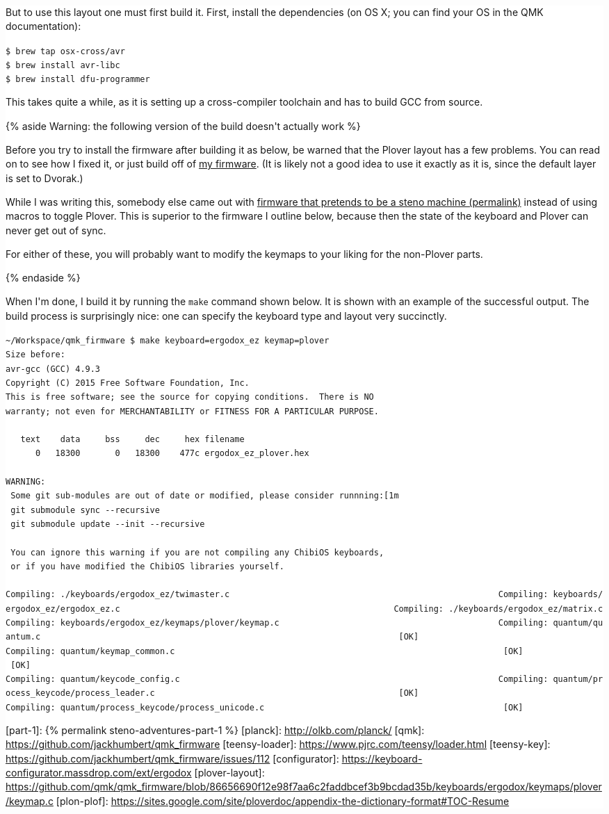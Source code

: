 But to use this layout one must first build it. First, install the dependencies
(on OS X; you can find your OS in the QMK documentation):

```sh
$ brew tap osx-cross/avr
$ brew install avr-libc
$ brew install dfu-programmer
```

This takes quite a while, as it is setting up a cross-compiler toolchain and has
to build GCC from source.

{% aside Warning: the following version of the build doesn't actually work %}

Before you try to install the firmware after building it as below, be warned
that the Plover layout has a few problems. You can read on to see how I fixed
it, or just build off of [my firmware][arxanas-plover]. (It is likely not a good
idea to use it exactly as it is, since the default layer is set to Dvorak.)

  [arxanas-plover]: https://github.com/arxanas/qmk_firmware/tree/fixed-plover/keyboards/ergodox_ez/keymaps/plover-arxanas

While I was writing this, somebody else came out with [firmware that pretends to
be a steno machine (permalink)][serial-firmware] instead of using macros to
toggle Plover.  This is superior to the firmware I outline below, because then
the state of the keyboard and Plover can never get out of sync.

  [serial-firmware]: https://github.com/qmk/qmk_firmware/tree/a4ff8b91f74df9fb1d87f52c0ded23935344d2eb/keyboards/ergodox_ez/keymaps/steno

For either of these, you will probably want to modify the keymaps to your liking
for the non-Plover parts.

{% endaside %}

When I'm done, I build it by running the `make` command shown below. It is shown
with an example of the successful output. The build process is surprisingly
nice: one can specify the keyboard type and layout very succinctly.

```
~/Workspace/qmk_firmware $ make keyboard=ergodox_ez keymap=plover
Size before:
avr-gcc (GCC) 4.9.3
Copyright (C) 2015 Free Software Foundation, Inc.
This is free software; see the source for copying conditions.  There is NO
warranty; not even for MERCHANTABILITY or FITNESS FOR A PARTICULAR PURPOSE.

   text	   data	    bss	    dec	    hex	filename
      0	  18300	      0	  18300	   477c	ergodox_ez_plover.hex

WARNING:
 Some git sub-modules are out of date or modified, please consider runnning:[1m
 git submodule sync --recursive
 git submodule update --init --recursive

 You can ignore this warning if you are not compiling any ChibiOS keyboards,
 or if you have modified the ChibiOS libraries yourself.

Compiling: ./keyboards/ergodox_ez/twimaster.c                                                      Compiling: keyboards/ergodox_ez/ergodox_ez.c                                                       Compiling: ./keyboards/ergodox_ez/matrix.c                                                         Compiling: keyboards/ergodox_ez/keymaps/plover/keymap.c                                            Compiling: quantum/quantum.c                                                                        [OK]
Compiling: quantum/keymap_common.c                                                                  [OK]
 [OK]
Compiling: quantum/keycode_config.c                                                                Compiling: quantum/process_keycode/process_leader.c                                                 [OK]
Compiling: quantum/process_keycode/process_unicode.c                                                [OK]
```

  [part-1]: {% permalink steno-adventures-part-1 %}
  [planck]: http://olkb.com/planck/
  [qmk]: https://github.com/jackhumbert/qmk_firmware
  [teensy-loader]: https://www.pjrc.com/teensy/loader.html
  [teensy-key]: https://github.com/jackhumbert/qmk_firmware/issues/112
  [configurator]: https://keyboard-configurator.massdrop.com/ext/ergodox
  [plover-layout]: https://github.com/qmk/qmk_firmware/blob/86656690f12e98f7aa6c2faddbcef3b9bcdad35b/keyboards/ergodox/keymaps/plover/keymap.c
  [plon-plof]: https://sites.google.com/site/ploverdoc/appendix-the-dictionary-format#TOC-Resume